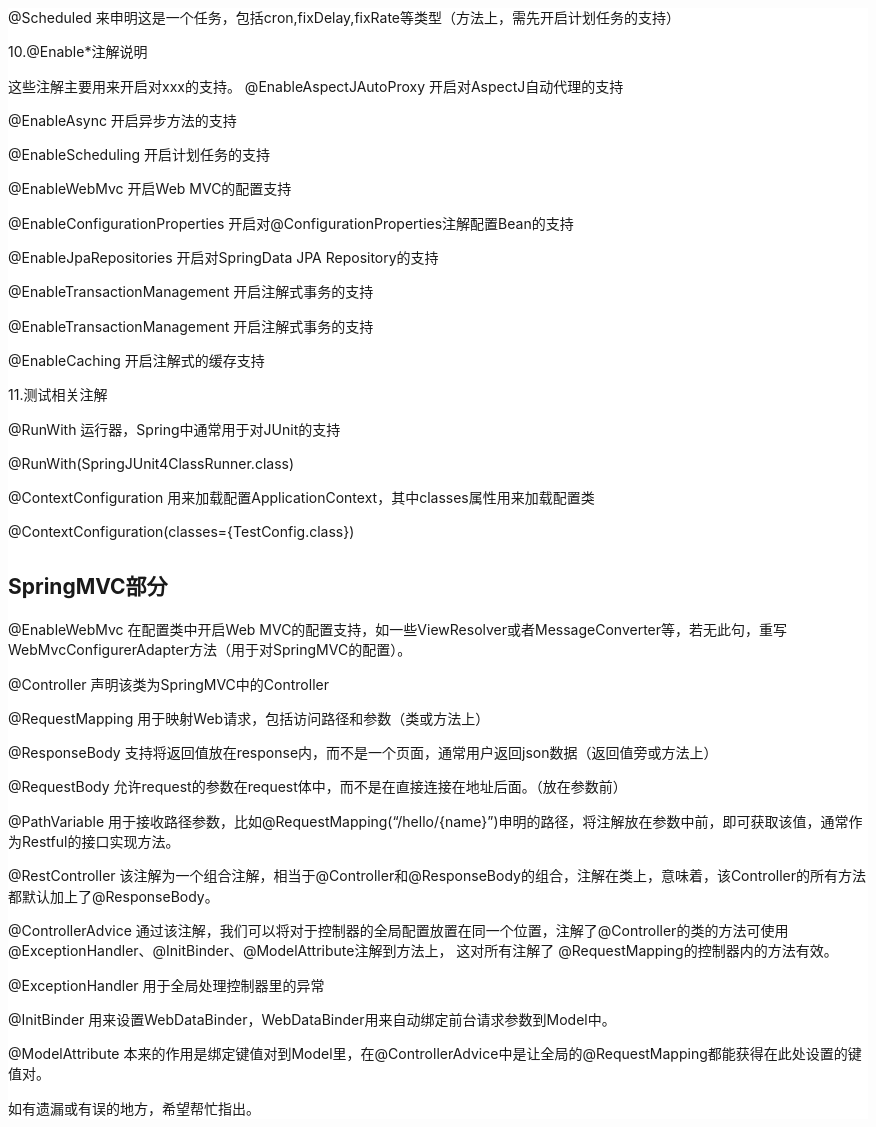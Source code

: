 @Scheduled 来申明这是一个任务，包括cron,fixDelay,fixRate等类型（方法上，需先开启计划任务的支持）

10.@Enable*注解说明

这些注解主要用来开启对xxx的支持。
@EnableAspectJAutoProxy 开启对AspectJ自动代理的支持

@EnableAsync 开启异步方法的支持

@EnableScheduling 开启计划任务的支持

@EnableWebMvc 开启Web MVC的配置支持

@EnableConfigurationProperties 开启对@ConfigurationProperties注解配置Bean的支持

@EnableJpaRepositories 开启对SpringData JPA Repository的支持

@EnableTransactionManagement 开启注解式事务的支持

@EnableTransactionManagement 开启注解式事务的支持

@EnableCaching 开启注解式的缓存支持

11.测试相关注解

@RunWith 运行器，Spring中通常用于对JUnit的支持

@RunWith(SpringJUnit4ClassRunner.class)

@ContextConfiguration 用来加载配置ApplicationContext，其中classes属性用来加载配置类

@ContextConfiguration(classes={TestConfig.class})

## SpringMVC部分

@EnableWebMvc 在配置类中开启Web MVC的配置支持，如一些ViewResolver或者MessageConverter等，若无此句，重写WebMvcConfigurerAdapter方法（用于对SpringMVC的配置）。

@Controller 声明该类为SpringMVC中的Controller

@RequestMapping 用于映射Web请求，包括访问路径和参数（类或方法上）

@ResponseBody 支持将返回值放在response内，而不是一个页面，通常用户返回json数据（返回值旁或方法上）

@RequestBody 允许request的参数在request体中，而不是在直接连接在地址后面。（放在参数前）

@PathVariable 用于接收路径参数，比如@RequestMapping(“/hello/{name}”)申明的路径，将注解放在参数中前，即可获取该值，通常作为Restful的接口实现方法。

@RestController 该注解为一个组合注解，相当于@Controller和@ResponseBody的组合，注解在类上，意味着，该Controller的所有方法都默认加上了@ResponseBody。

@ControllerAdvice 通过该注解，我们可以将对于控制器的全局配置放置在同一个位置，注解了@Controller的类的方法可使用@ExceptionHandler、@InitBinder、@ModelAttribute注解到方法上，
这对所有注解了 @RequestMapping的控制器内的方法有效。

@ExceptionHandler 用于全局处理控制器里的异常

@InitBinder 用来设置WebDataBinder，WebDataBinder用来自动绑定前台请求参数到Model中。

@ModelAttribute 本来的作用是绑定键值对到Model里，在@ControllerAdvice中是让全局的@RequestMapping都能获得在此处设置的键值对。

如有遗漏或有误的地方，希望帮忙指出。
